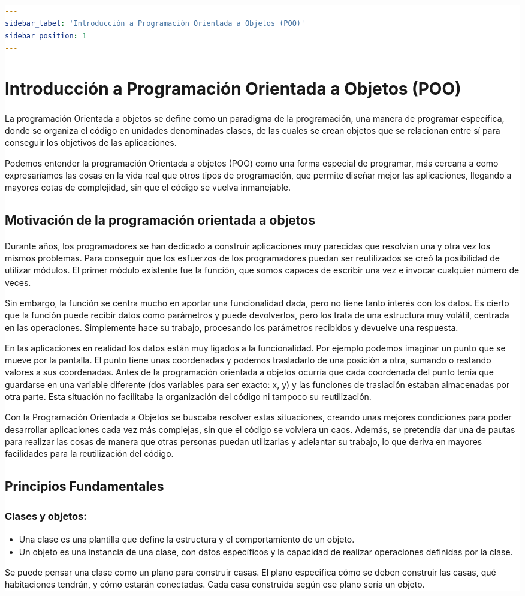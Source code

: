 ```yaml
---
sidebar_label: 'Introducción a Programación Orientada a Objetos (POO)'
sidebar_position: 1
---
```

# Introducción a Programación Orientada a Objetos (POO)

La programación Orientada a objetos se define como un paradigma de la programación, una manera de programar específica, donde se organiza el código en unidades denominadas clases, de las cuales se crean objetos que se relacionan entre sí para conseguir los objetivos de las aplicaciones.

Podemos entender la programación Orientada a objetos (POO) como una forma especial de programar, más cercana a como expresaríamos las cosas en la vida real que otros tipos de programación, que permite diseñar mejor las aplicaciones, llegando a mayores cotas de complejidad, sin que el código se vuelva inmanejable.

## Motivación de la programación orientada a objetos
Durante años, los programadores se han dedicado a construir aplicaciones muy parecidas que resolvían una y otra vez los mismos problemas. Para conseguir que los esfuerzos de los programadores puedan ser reutilizados se creó la posibilidad de utilizar módulos. El primer módulo existente fue la función, que somos capaces de escribir una vez e invocar cualquier número de veces.

Sin embargo, la función se centra mucho en aportar una funcionalidad dada, pero no tiene tanto interés con los datos. Es cierto que la función puede recibir datos como parámetros y puede devolverlos, pero los trata de una estructura muy volátil, centrada en las operaciones. Simplemente hace su trabajo, procesando los parámetros recibidos y devuelve una respuesta.

En las aplicaciones en realidad los datos están muy ligados a la funcionalidad. Por ejemplo podemos imaginar un punto que se mueve por la pantalla. El punto tiene unas coordenadas y podemos trasladarlo de una posición a otra, sumando o restando valores a sus coordenadas. Antes de la programación orientada a objetos ocurría que cada coordenada del punto tenía que guardarse en una variable diferente (dos variables para ser exacto: x, y) y las funciones de traslación estaban almacenadas por otra parte. Esta situación no facilitaba la organización del código ni tampoco su reutilización.

Con la Programación Orientada a Objetos se buscaba resolver estas situaciones, creando unas mejores condiciones para poder desarrollar aplicaciones cada vez más complejas, sin que el código se volviera un caos. Además, se pretendía dar una de pautas para realizar las cosas de manera que otras personas puedan utilizarlas y adelantar su trabajo, lo que deriva en mayores facilidades para la reutilización del código.

## Principios Fundamentales

### Clases y objetos:
- Una clase es una plantilla que define la estructura y el comportamiento de un objeto.
- Un objeto es una instancia de una clase, con datos específicos y la capacidad de realizar operaciones definidas por la clase.

Se puede pensar una clase como un plano para construir casas. El plano especifica cómo se deben construir las casas, qué habitaciones tendrán, y cómo estarán conectadas. Cada casa construida según ese plano sería un objeto.
